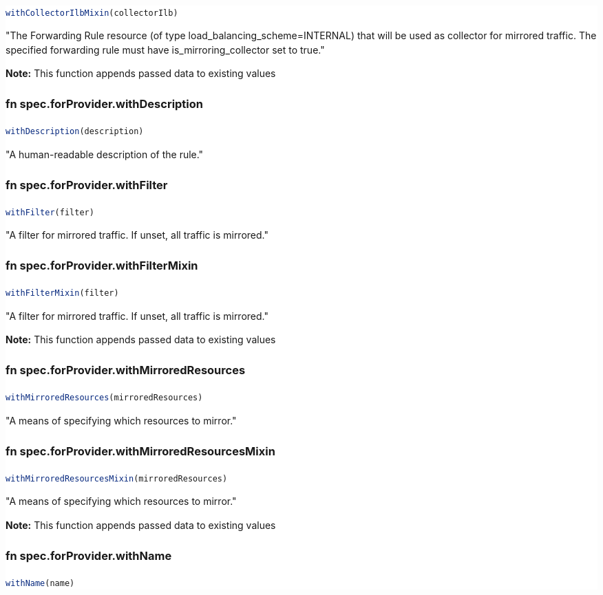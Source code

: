 ```ts
withCollectorIlbMixin(collectorIlb)
```

"The Forwarding Rule resource (of type load_balancing_scheme=INTERNAL) that will be used as collector for mirrored traffic. The specified forwarding rule must have is_mirroring_collector set to true."

**Note:** This function appends passed data to existing values

### fn spec.forProvider.withDescription

```ts
withDescription(description)
```

"A human-readable description of the rule."

### fn spec.forProvider.withFilter

```ts
withFilter(filter)
```

"A filter for mirrored traffic.  If unset, all traffic is mirrored."

### fn spec.forProvider.withFilterMixin

```ts
withFilterMixin(filter)
```

"A filter for mirrored traffic.  If unset, all traffic is mirrored."

**Note:** This function appends passed data to existing values

### fn spec.forProvider.withMirroredResources

```ts
withMirroredResources(mirroredResources)
```

"A means of specifying which resources to mirror."

### fn spec.forProvider.withMirroredResourcesMixin

```ts
withMirroredResourcesMixin(mirroredResources)
```

"A means of specifying which resources to mirror."

**Note:** This function appends passed data to existing values

### fn spec.forProvider.withName

```ts
withName(name)
```
